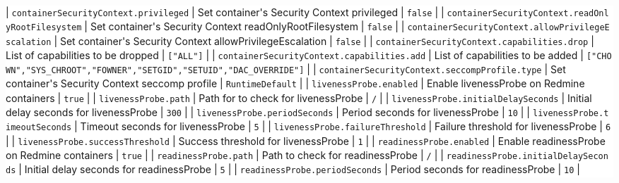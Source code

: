 | `containerSecurityContext.privileged`               | Set container's Security Context privileged                                                                                                                                                                       | `false`                                                            |
| `containerSecurityContext.readOnlyRootFilesystem`   | Set container's Security Context readOnlyRootFilesystem                                                                                                                                                           | `false`                                                            |
| `containerSecurityContext.allowPrivilegeEscalation` | Set container's Security Context allowPrivilegeEscalation                                                                                                                                                         | `false`                                                            |
| `containerSecurityContext.capabilities.drop`        | List of capabilities to be dropped                                                                                                                                                                                | `["ALL"]`                                                          |
| `containerSecurityContext.capabilities.add`         | List of capabilities to be added                                                                                                                                                                                  | `["CHOWN","SYS_CHROOT","FOWNER","SETGID","SETUID","DAC_OVERRIDE"]` |
| `containerSecurityContext.seccompProfile.type`      | Set container's Security Context seccomp profile                                                                                                                                                                  | `RuntimeDefault`                                                   |
| `livenessProbe.enabled`                             | Enable livenessProbe on Redmine containers                                                                                                                                                                        | `true`                                                             |
| `livenessProbe.path`                                | Path for to check for livenessProbe                                                                                                                                                                               | `/`                                                                |
| `livenessProbe.initialDelaySeconds`                 | Initial delay seconds for livenessProbe                                                                                                                                                                           | `300`                                                              |
| `livenessProbe.periodSeconds`                       | Period seconds for livenessProbe                                                                                                                                                                                  | `10`                                                               |
| `livenessProbe.timeoutSeconds`                      | Timeout seconds for livenessProbe                                                                                                                                                                                 | `5`                                                                |
| `livenessProbe.failureThreshold`                    | Failure threshold for livenessProbe                                                                                                                                                                               | `6`                                                                |
| `livenessProbe.successThreshold`                    | Success threshold for livenessProbe                                                                                                                                                                               | `1`                                                                |
| `readinessProbe.enabled`                            | Enable readinessProbe on Redmine containers                                                                                                                                                                       | `true`                                                             |
| `readinessProbe.path`                               | Path to check for readinessProbe                                                                                                                                                                                  | `/`                                                                |
| `readinessProbe.initialDelaySeconds`                | Initial delay seconds for readinessProbe                                                                                                                                                                          | `5`                                                                |
| `readinessProbe.periodSeconds`                      | Period seconds for readinessProbe                                                                                                                                                                                 | `10`                                                               |